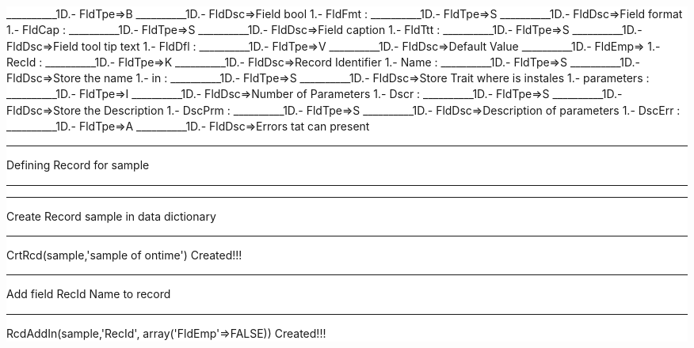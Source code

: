 __________1D.- FldTpe=>B
__________1D.- FldDsc=>Field bool
1.- FldFmt :
__________1D.- FldTpe=>S
__________1D.- FldDsc=>Field format
1.- FldCap :
__________1D.- FldTpe=>S
__________1D.- FldDsc=>Field caption
1.- FldTtt :
__________1D.- FldTpe=>S
__________1D.- FldDsc=>Field tool tip text
1.- FldDfl :
__________1D.- FldTpe=>V
__________1D.- FldDsc=>Default Value
__________1D.- FldEmp=>
1.- RecId :
__________1D.- FldTpe=>K
__________1D.- FldDsc=>Record Identifier
1.- Name :
__________1D.- FldTpe=>S
__________1D.- FldDsc=>Store the name
1.- in :
__________1D.- FldTpe=>S
__________1D.- FldDsc=>Store Trait where is instales
1.- parameters :
__________1D.- FldTpe=>I
__________1D.- FldDsc=>Number of Parameters
1.- Dscr :
__________1D.- FldTpe=>S
__________1D.- FldDsc=>Store the Description
1.- DscPrm :
__________1D.- FldTpe=>S
__________1D.- FldDsc=>Description of parameters
1.- DscErr :
__________1D.- FldTpe=>A
__________1D.- FldDsc=>Errors tat can present
**********
Defining Record for sample
**********

**********
Create Record sample in data dictionary
**********

CrtRcd(sample,'sample of ontime')
Created!!!

**********
Add field RecId Name to record
**********

RcdAddIn(sample,'RecId', array('FldEmp'=>FALSE))
Created!!!

